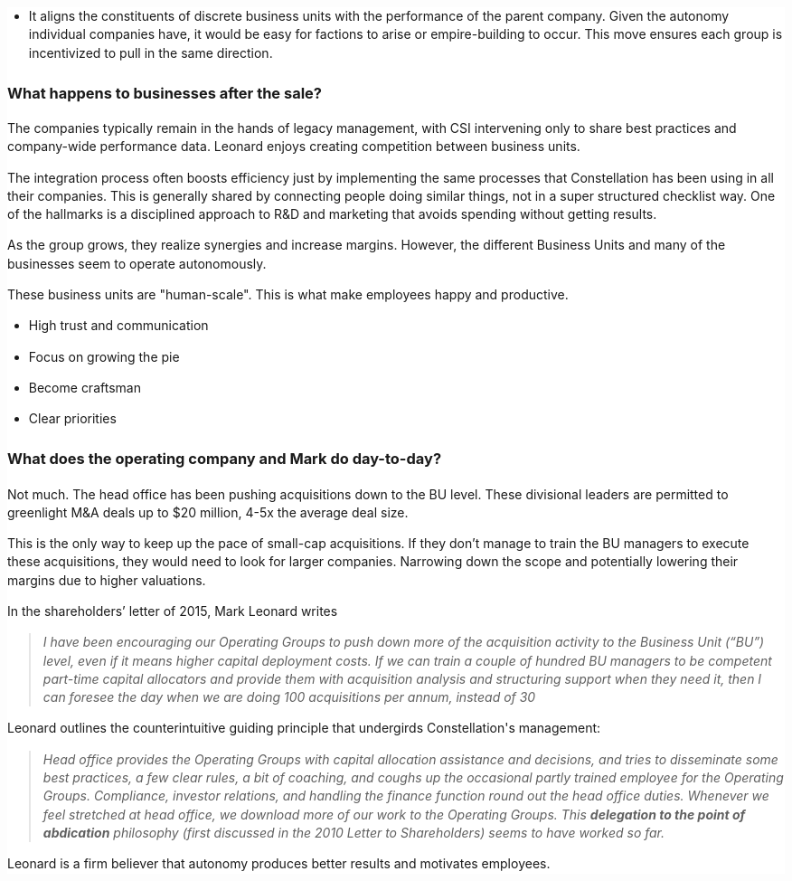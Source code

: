 -   It aligns the constituents of discrete business units with the performance of the parent company. Given the autonomy individual companies have, it would be easy for factions to arise or empire-building to occur. This move ensures each group is incentivized to pull in the same direction.
    

### **What happens to businesses after the sale?**

The companies typically remain in the hands of legacy management, with CSI intervening only to share best practices and company-wide performance data. Leonard enjoys creating competition between business units.

The integration process often boosts efficiency just by implementing the same processes that Constellation has been using in all their companies. This is generally shared by connecting people doing similar things, not in a super structured checklist way. One of the hallmarks is a disciplined approach to R&D and marketing that avoids spending without getting results.

As the group grows, they realize synergies and increase margins. However, the different Business Units and many of the businesses seem to operate autonomously.

These business units are "human-scale". This is what make employees happy and productive.

-   High trust and communication
    
-   Focus on growing the pie
    
-   Become craftsman
    
-   Clear priorities
    

### **What does the operating company and Mark do day-to-day?**

Not much. The head office has been pushing acquisitions down to the BU level. These divisional leaders are permitted to greenlight M&A deals up to $20 million, 4-5x the average deal size.

This is the only way to keep up the pace of small-cap acquisitions. If they don’t manage to train the BU managers to execute these acquisitions, they would need to look for larger companies. Narrowing down the scope and potentially lowering their margins due to higher valuations.

In the shareholders’ letter of 2015, Mark Leonard writes

> _I have been encouraging our Operating Groups to push down more of the acquisition activity to the Business Unit (“BU”) level, even if it means higher capital deployment costs. If we can train a couple of hundred BU managers to be competent part-time capital allocators and provide them with acquisition analysis and structuring support when they need it, then I can foresee the day when we are doing 100 acquisitions per annum, instead of 30_

Leonard outlines the counterintuitive guiding principle that undergirds Constellation's management:

>_Head office provides the Operating Groups with capital allocation assistance and decisions, and tries to disseminate some best practices, a few clear rules, a bit of coaching, and coughs up the occasional partly trained employee for the Operating Groups. Compliance, investor relations, and handling the finance function round out the head office duties. Whenever we feel stretched at head office, we download more of our work to the Operating Groups. This_ **_delegation to the point of abdication_** _philosophy (first discussed in the 2010 Letter to Shareholders) seems to have worked so far._

Leonard is a firm believer that autonomy produces better results and motivates employees.
